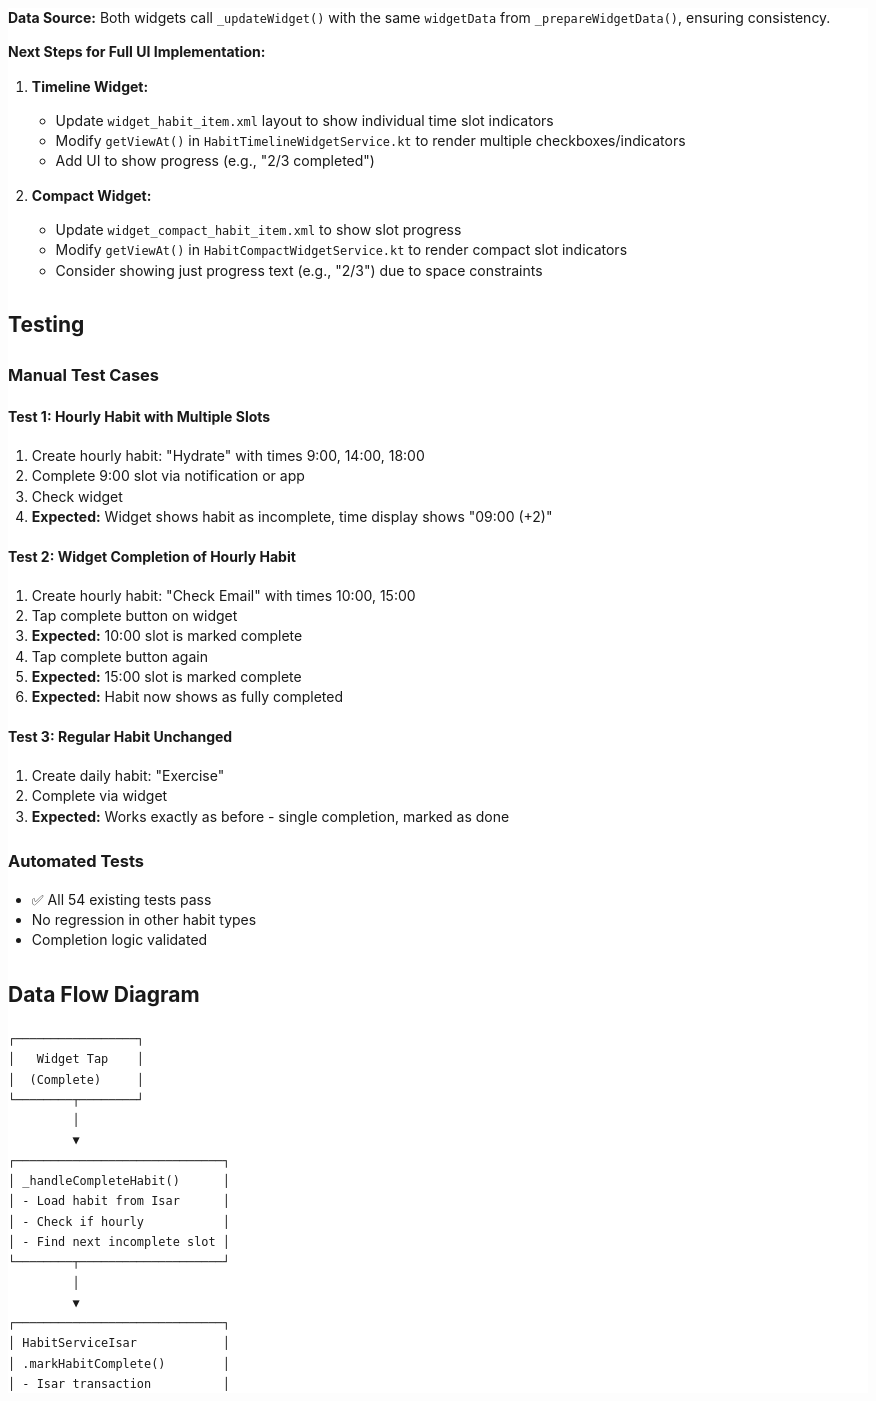 **Data Source:** Both widgets call `_updateWidget()` with the same `widgetData` from `_prepareWidgetData()`, ensuring consistency.

**Next Steps for Full UI Implementation:**
1. **Timeline Widget:**
   - Update `widget_habit_item.xml` layout to show individual time slot indicators
   - Modify `getViewAt()` in `HabitTimelineWidgetService.kt` to render multiple checkboxes/indicators
   - Add UI to show progress (e.g., "2/3 completed")

2. **Compact Widget:**
   - Update `widget_compact_habit_item.xml` to show slot progress
   - Modify `getViewAt()` in `HabitCompactWidgetService.kt` to render compact slot indicators
   - Consider showing just progress text (e.g., "2/3") due to space constraints

## Testing

### Manual Test Cases

#### Test 1: Hourly Habit with Multiple Slots
1. Create hourly habit: "Hydrate" with times 9:00, 14:00, 18:00
2. Complete 9:00 slot via notification or app
3. Check widget
4. **Expected:** Widget shows habit as incomplete, time display shows "09:00 (+2)"

#### Test 2: Widget Completion of Hourly Habit
1. Create hourly habit: "Check Email" with times 10:00, 15:00
2. Tap complete button on widget
3. **Expected:** 10:00 slot is marked complete
4. Tap complete button again
5. **Expected:** 15:00 slot is marked complete
6. **Expected:** Habit now shows as fully completed

#### Test 3: Regular Habit Unchanged
1. Create daily habit: "Exercise"
2. Complete via widget
3. **Expected:** Works exactly as before - single completion, marked as done

### Automated Tests
- ✅ All 54 existing tests pass
- No regression in other habit types
- Completion logic validated

## Data Flow Diagram

```
┌─────────────────┐
│   Widget Tap    │
│  (Complete)     │
└────────┬────────┘
         │
         ▼
┌─────────────────────────────┐
│ _handleCompleteHabit()      │
│ - Load habit from Isar      │
│ - Check if hourly           │
│ - Find next incomplete slot │
└────────┬────────────────────┘
         │
         ▼
┌─────────────────────────────┐
│ HabitServiceIsar            │
│ .markHabitComplete()        │
│ - Isar transaction          │
```
